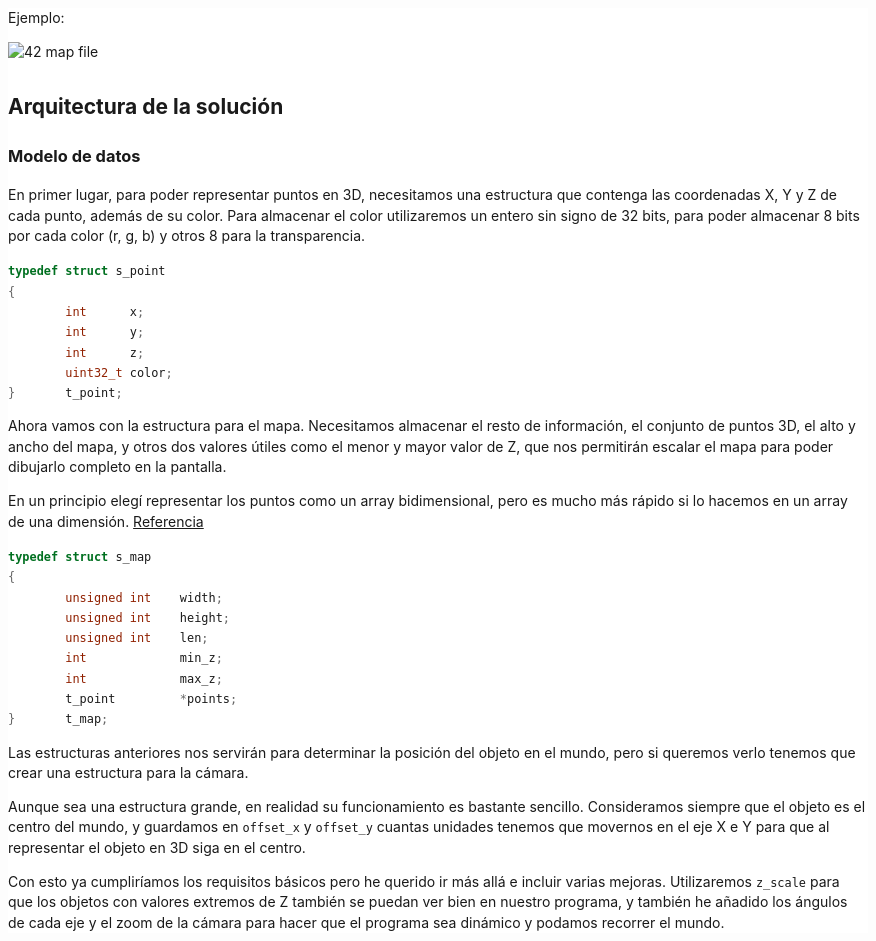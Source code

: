 Ejemplo:

![42 map file](/images/42%20logo.png "42 map")

## Arquitectura de la solución

### Modelo de datos

En primer lugar, para poder representar puntos en 3D, necesitamos una estructura que contenga las coordenadas X, Y y Z de cada punto, además de su color. Para almacenar el color utilizaremos un entero sin signo de 32 bits, para poder almacenar 8 bits por cada color (r, g, b) y otros 8 para la transparencia.

```c
typedef struct s_point
{
        int      x;
        int      y;
        int      z;
        uint32_t color;
}       t_point;
```

Ahora vamos con la estructura para el mapa. Necesitamos almacenar el resto de información, el conjunto de puntos 3D, el alto y ancho del mapa, y otros dos valores útiles como el menor y mayor valor de Z, que nos permitirán escalar el mapa para poder dibujarlo completo en la pantalla. 

En un principio elegí representar los puntos como un array bidimensional, pero es mucho más rápido si lo hacemos en un array de una dimensión. [Referencia](https://stackoverflow.com/questions/17259877/1d-or-2d-array-whats-faster)

```c
typedef struct s_map
{
        unsigned int    width;
        unsigned int    height;
        unsigned int    len;
        int             min_z;
        int             max_z;
        t_point         *points;
}       t_map;
```

Las estructuras anteriores nos servirán para determinar la posición del objeto en el mundo, pero si queremos verlo tenemos que crear una estructura para la cámara. 

Aunque sea una estructura grande, en realidad su funcionamiento es bastante sencillo. Consideramos siempre que el objeto es el centro del mundo, y guardamos en `offset_x` y `offset_y` cuantas unidades tenemos que movernos en el eje X e Y para que al representar el objeto en 3D siga en el centro.

Con esto ya cumpliríamos los requisitos básicos pero he querido ir más allá e incluir varias mejoras. Utilizaremos `z_scale` para que los objetos con valores extremos de Z también se puedan ver bien en nuestro programa, y también he añadido los ángulos de cada eje y el zoom de la cámara para hacer que el programa sea dinámico y podamos recorrer el mundo.
